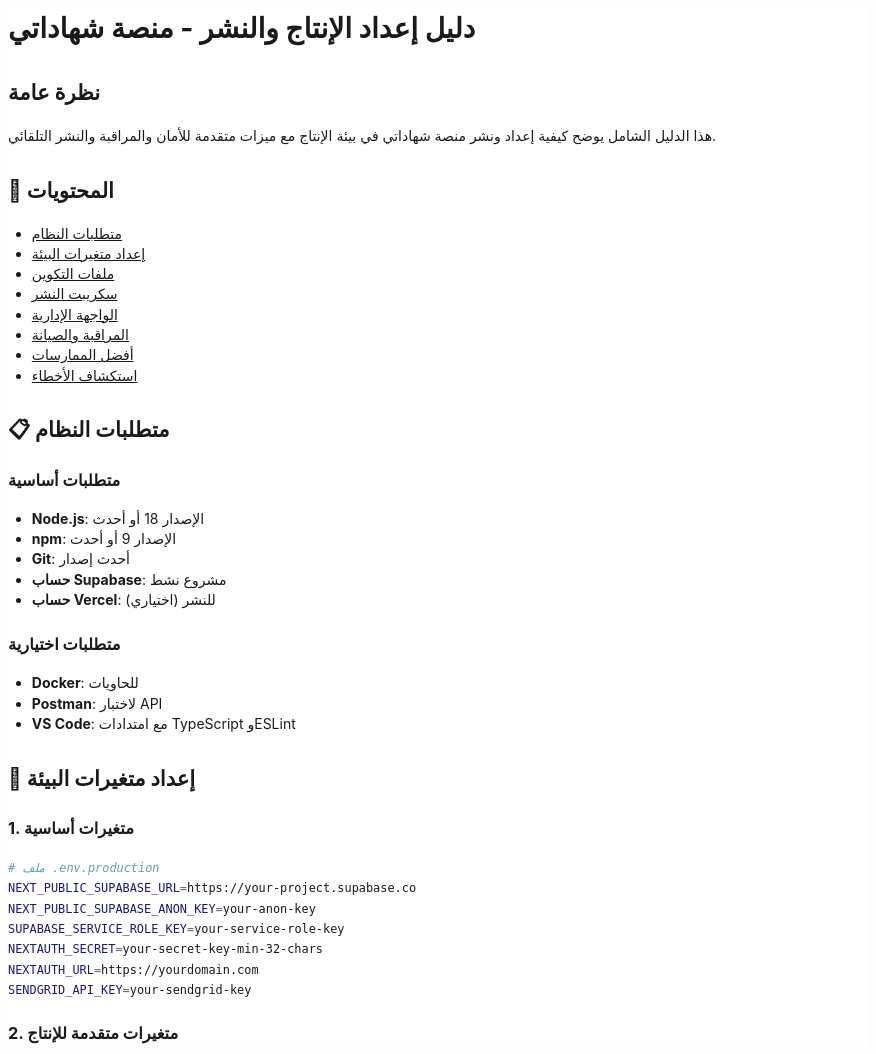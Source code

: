 # دليل إعداد الإنتاج والنشر - منصة شهاداتي

## نظرة عامة

هذا الدليل الشامل يوضح كيفية إعداد ونشر منصة شهاداتي في بيئة الإنتاج مع ميزات متقدمة للأمان والمراقبة والنشر التلقائي.

## 🎯 المحتويات

- [متطلبات النظام](#متطلبات-النظام)
- [إعداد متغيرات البيئة](#إعداد-متغيرات-البيئة)
- [ملفات التكوين](#ملفات-التكوين)
- [سكريبت النشر](#سكريبت-النشر)
- [الواجهة الإدارية](#الواجهة-الإدارية)
- [المراقبة والصيانة](#المراقبة-والصيانة)
- [أفضل الممارسات](#أفضل-الممارسات)
- [استكشاف الأخطاء](#استكشاف-الأخطاء)

## 📋 متطلبات النظام

### متطلبات أساسية
- **Node.js**: الإصدار 18 أو أحدث
- **npm**: الإصدار 9 أو أحدث
- **Git**: أحدث إصدار
- **حساب Supabase**: مشروع نشط
- **حساب Vercel**: للنشر (اختياري)

### متطلبات اختيارية
- **Docker**: للحاويات
- **Postman**: لاختبار API
- **VS Code**: مع امتدادات TypeScript وESLint

## 🔧 إعداد متغيرات البيئة

### 1. متغيرات أساسية

```bash
# ملف .env.production
NEXT_PUBLIC_SUPABASE_URL=https://your-project.supabase.co
NEXT_PUBLIC_SUPABASE_ANON_KEY=your-anon-key
SUPABASE_SERVICE_ROLE_KEY=your-service-role-key
NEXTAUTH_SECRET=your-secret-key-min-32-chars
NEXTAUTH_URL=https://yourdomain.com
SENDGRID_API_KEY=your-sendgrid-key
```

### 2. متغيرات متقدمة للإنتاج
